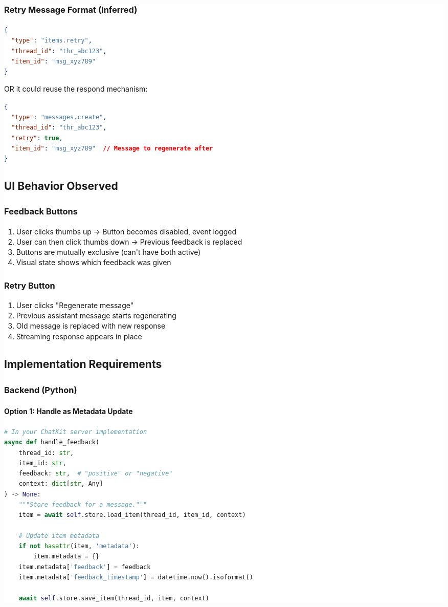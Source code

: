 ### Retry Message Format (Inferred)
```json
{
  "type": "items.retry",
  "thread_id": "thr_abc123",
  "item_id": "msg_xyz789"
}
```

OR it could reuse the respond mechanism:
```json
{
  "type": "messages.create",
  "thread_id": "thr_abc123",
  "retry": true,
  "item_id": "msg_xyz789"  // Message to regenerate after
}
```

## UI Behavior Observed

### Feedback Buttons
1. User clicks thumbs up → Button becomes disabled, event logged
2. User can then click thumbs down → Previous feedback is replaced
3. Buttons are mutually exclusive (can't have both active)
4. Visual state shows which feedback was given

### Retry Button
1. User clicks "Regenerate message"
2. Previous assistant message starts regenerating
3. Old message is replaced with new response
4. Streaming response appears in place

## Implementation Requirements

### Backend (Python)

#### Option 1: Handle as Metadata Update
```python
# In your ChatKit server implementation
async def handle_feedback(
    thread_id: str,
    item_id: str,
    feedback: str,  # "positive" or "negative"
    context: dict[str, Any]
) -> None:
    """Store feedback for a message."""
    item = await self.store.load_item(thread_id, item_id, context)

    # Update item metadata
    if not hasattr(item, 'metadata'):
        item.metadata = {}
    item.metadata['feedback'] = feedback
    item.metadata['feedback_timestamp'] = datetime.now().isoformat()

    await self.store.save_item(thread_id, item, context)
```
